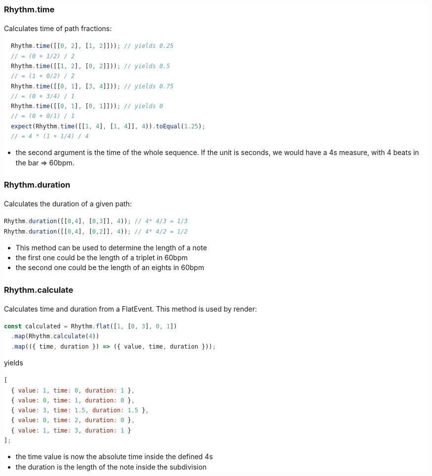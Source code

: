 ### Rhythm.time

Calculates time of path fractions:

```js
  Rhythm.time([[0, 2], [1, 2]])); // yields 0.25
  // = (0 + 1/2) / 2
  Rhythm.time([[1, 2], [0, 2]])); // yields 0.5
  // = (1 + 0/2) / 2
  Rhythm.time([[0, 1], [3, 4]])); // yields 0.75
  // = (0 + 3/4) / 1
  Rhythm.time([[0, 1], [0, 1]])); // yields 0
  // = (0 + 0/1) / 1
  expect(Rhythm.time([[1, 4], [1, 4]], 4)).toEqual(1.25);
  // = 4 * (1 + 1/4) / 4
```

- the second argument is the time of the whole sequence. If the unit is seconds, we would have a 4s measure, with 4 beats in the bar => 60bpm.

### Rhythm.duration

Calculates the duration of a given path:

```js
Rhythm.duration([[0,4], [0,3]], 4)); // 4* 4/3 = 1/3
Rhythm.duration([[0,4], [0,2]], 4)); // 4* 4/2 = 1/2
```

- This method can be used to determine the length of a note
- the first one could be the length of a triplet in 60bpm
- the second one could be the length of an eights in 60bpm

### Rhythm.calculate

Calculates time and duration from a FlatEvent. This method is used by render:

```js
const calculated = Rhythm.flat([1, [0, 3], 0, 1])
  .map(Rhythm.calculate(4))
  .map(({ time, duration }) => ({ value, time, duration }));
```

yields

```js
[
  { value: 1, time: 0, duration: 1 },
  { value: 0, time: 1, duration: 0 },
  { value: 3, time: 1.5, duration: 1.5 },
  { value: 0, time: 2, duration: 0 },
  { value: 1, time: 3, duration: 1 }
];
```

- the time value is now the absolute time inside the defined 4s
- the duration is the length of the note inside the subdivision
